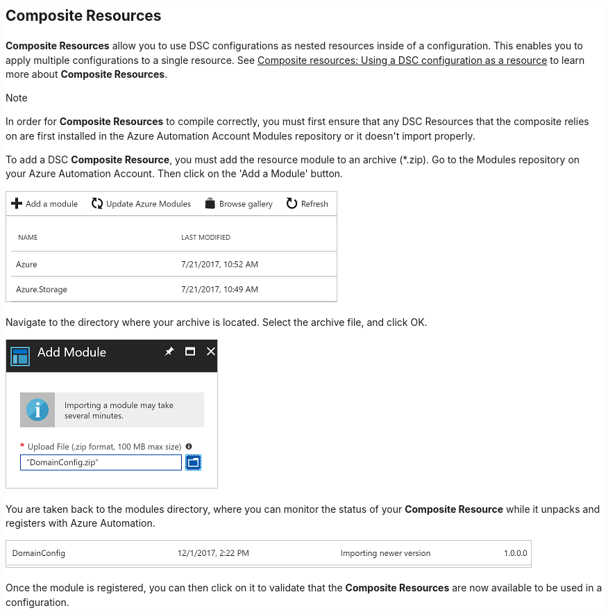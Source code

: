 ## Composite Resources

**Composite Resources** allow you to use DSC configurations as nested resources inside of a
configuration. This enables you to apply multiple configurations to a single resource. See
[Composite resources: Using a DSC configuration as a resource](/powershell/dsc/authoringresourcecomposite)
to learn more about **Composite Resources**.

> [!NOTE]
> In order for **Composite Resources** to compile correctly, you must first ensure that any DSC Resources that the composite relies on are first installed in the Azure Automation Account Modules repository or it doesn't import properly.

To add a DSC **Composite Resource**, you must add the resource module to an archive (*.zip). Go to
the Modules repository on your Azure Automation Account. Then click on the 'Add a Module' button.

![Add Module](./media/automation-dsc-compile/add_module.png)

Navigate to the directory where your archive is located. Select the archive file, and click OK.

![Select Module](./media/automation-dsc-compile/select_dscresource.png)

You are taken back to the modules directory, where you can monitor the status of your **Composite
Resource** while it unpacks and registers with Azure Automation.

![Import Composite Resource](./media/automation-dsc-compile/register_composite_resource.png)

Once the module is registered, you can then click on it to validate that the **Composite
Resources** are now available to be used in a configuration.
